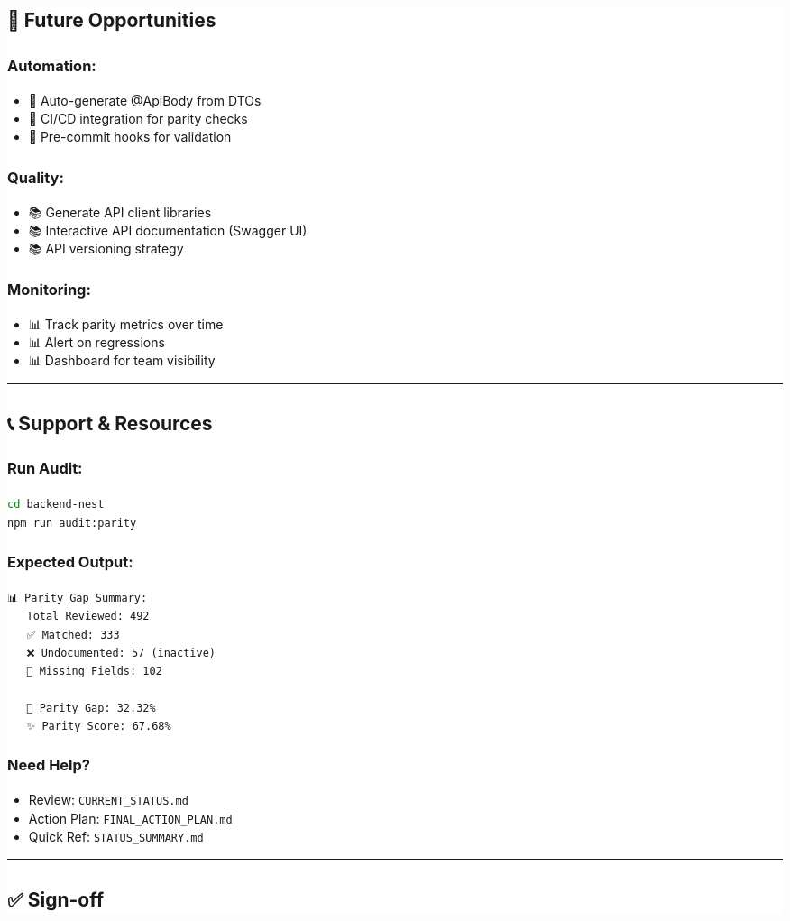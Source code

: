 
## 🔮 Future Opportunities

### Automation:
- 🤖 Auto-generate @ApiBody from DTOs
- 🤖 CI/CD integration for parity checks
- 🤖 Pre-commit hooks for validation

### Quality:
- 📚 Generate API client libraries
- 📚 Interactive API documentation (Swagger UI)
- 📚 API versioning strategy

### Monitoring:
- 📊 Track parity metrics over time
- 📊 Alert on regressions
- 📊 Dashboard for team visibility

---

## 📞 Support & Resources

### Run Audit:
```bash
cd backend-nest
npm run audit:parity
```

### Expected Output:
```
📊 Parity Gap Summary:
   Total Reviewed: 492
   ✅ Matched: 333
   ❌ Undocumented: 57 (inactive)
   📝 Missing Fields: 102
   
   🎯 Parity Gap: 32.32%
   ✨ Parity Score: 67.68%
```

### Need Help?
- Review: `CURRENT_STATUS.md`
- Action Plan: `FINAL_ACTION_PLAN.md`
- Quick Ref: `STATUS_SUMMARY.md`

---

## ✅ Sign-off
